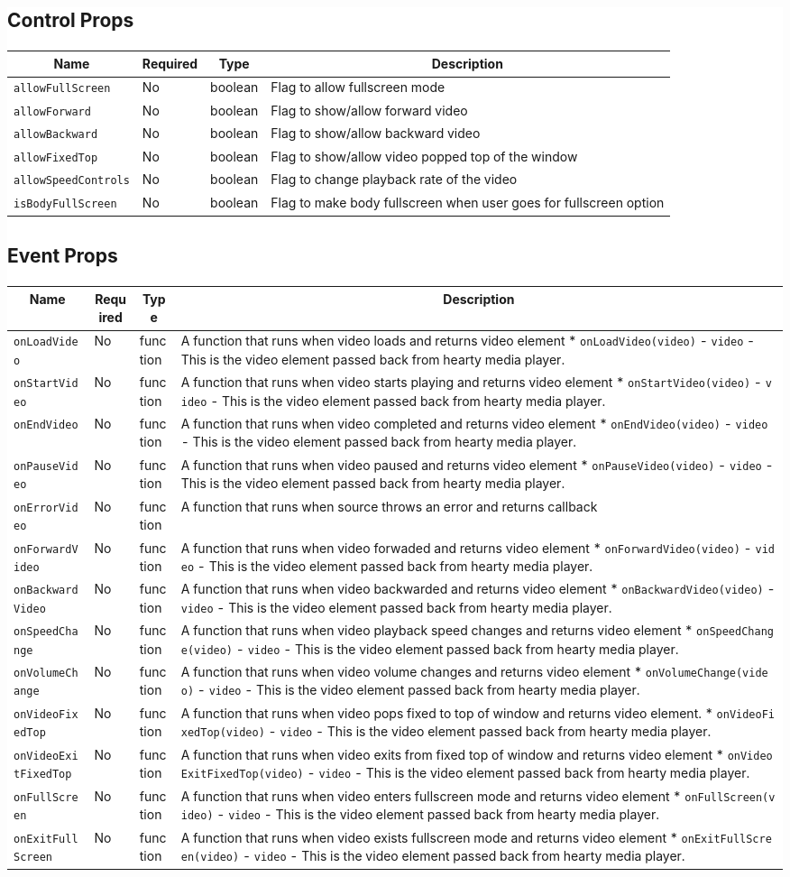 

## Control Props

Name                 | Required | Type    | Description |
---------------------|----------|---------|--------------
`allowFullScreen`    | No       | boolean | Flag to allow fullscreen mode 
`allowForward`       | No       | boolean | Flag to show/allow forward video
`allowBackward`      | No       | boolean | Flag to show/allow backward video
`allowFixedTop`      | No       | boolean | Flag to show/allow video popped top of the window
`allowSpeedControls` | No       | boolean | Flag to change playback rate of the video
`isBodyFullScreen`   | No       | boolean | Flag to make body fullscreen when user goes for fullscreen option



## Event Props

Name                  | Required | Type       | Description |
----------------------|----------|------------|--------------
`onLoadVideo`         | No       | function   | A function that runs when video loads and returns video element * `onLoadVideo(video)` -  `video` - This is the video element passed back from hearty media player.  
`onStartVideo`        | No       | function   | A function that runs when video starts playing and returns video element * `onStartVideo(video)` -  `video` - This is the video element passed back from hearty media player. 
`onEndVideo`          | No       | function   | A function that runs when video completed and returns video element * `onEndVideo(video)` -  `video` - This is the video element passed back from hearty media player. 
`onPauseVideo`        | No       | function   | A function that runs when video paused and returns video element * `onPauseVideo(video)` -  `video` - This is the video element passed back from hearty media player. 
`onErrorVideo`        | No       | function   | A function that runs when source throws an error and returns callback
`onForwardVideo`      | No       | function   | A function that runs when video forwaded and returns video element * `onForwardVideo(video)` -  `video` - This is the video element passed back from hearty media player. 
`onBackwardVideo`     | No       | function   | A function that runs when video backwarded and returns video element * `onBackwardVideo(video)` -  `video` - This is the video element passed back from hearty media player. 
`onSpeedChange`       | No       | function   | A function that runs when video playback speed changes and returns video element * `onSpeedChange(video)` -  `video` - This is the video element passed back from hearty media player. 
`onVolumeChange`      | No       | function   | A function that runs when video volume changes and returns video element * `onVolumeChange(video)` -  `video` - This is the video element passed back from hearty media player. 
`onVideoFixedTop`     | No       | function   | A function that runs when video pops fixed to top of window and returns video element. * `onVideoFixedTop(video)` -  `video` - This is the video element passed back from hearty media player. 
`onVideoExitFixedTop` | No       | function   | A function that runs when video exits from fixed top of window and returns video element * `onVideoExitFixedTop(video)` -  `video` - This is the video element passed back from hearty media player. 
`onFullScreen`        | No       | function   | A function that runs when video enters fullscreen mode and returns video element * `onFullScreen(video)` -  `video` - This is the video element passed back from hearty media player. 
`onExitFullScreen`    | No       | function   | A function that runs when video exists fullscreen mode and returns video element * `onExitFullScreen(video)` -  `video` - This is the video element passed back from hearty media player. 
